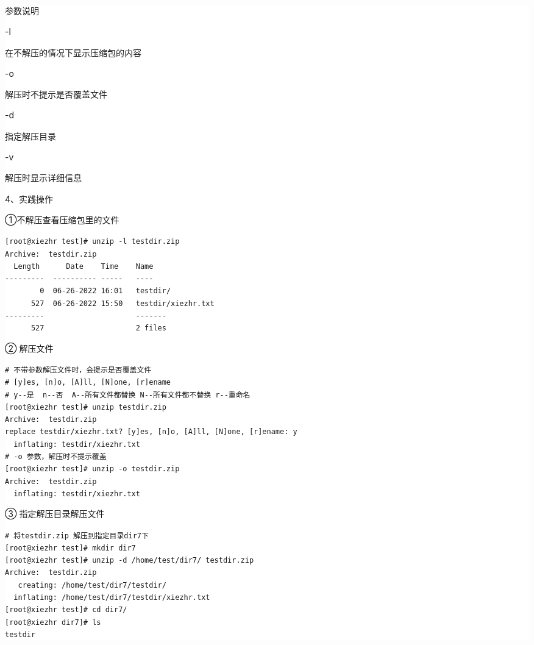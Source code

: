 参数说明

\-l

在不解压的情况下显示压缩包的内容

\-o

解压时不提示是否覆盖文件

\-d

指定解压目录

\-v

解压时显示详细信息

4、实践操作

①不解压查看压缩包里的文件

    [root@xiezhr test]# unzip -l testdir.zip 
    Archive:  testdir.zip
      Length      Date    Time    Name
    ---------  ---------- -----   ----
            0  06-26-2022 16:01   testdir/
          527  06-26-2022 15:50   testdir/xiezhr.txt
    ---------                     -------
          527                     2 files
    

② 解压文件

    # 不带参数解压文件时，会提示是否覆盖文件
    # [y]es, [n]o, [A]ll, [N]one, [r]ename  
    # y--是  n--否  A--所有文件都替换 N--所有文件都不替换 r--重命名
    [root@xiezhr test]# unzip testdir.zip 
    Archive:  testdir.zip
    replace testdir/xiezhr.txt? [y]es, [n]o, [A]ll, [N]one, [r]ename: y
      inflating: testdir/xiezhr.txt 
    # -o 参数，解压时不提示覆盖
    [root@xiezhr test]# unzip -o testdir.zip 
    Archive:  testdir.zip
      inflating: testdir/xiezhr.txt 
    

③ 指定解压目录解压文件

    # 将testdir.zip 解压到指定目录dir7下
    [root@xiezhr test]# mkdir dir7
    [root@xiezhr test]# unzip -d /home/test/dir7/ testdir.zip 
    Archive:  testdir.zip
       creating: /home/test/dir7/testdir/
      inflating: /home/test/dir7/testdir/xiezhr.txt  
    [root@xiezhr test]# cd dir7/
    [root@xiezhr dir7]# ls
    testdir
    